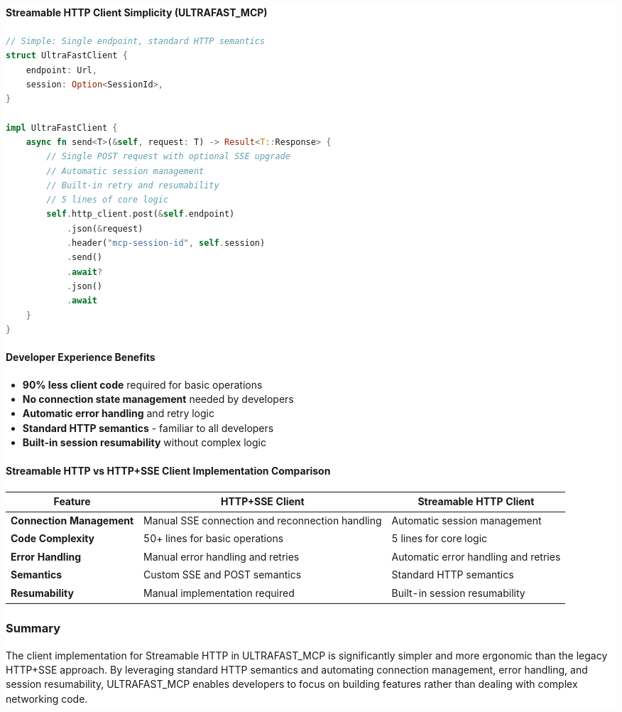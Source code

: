 #### **Streamable HTTP Client Simplicity (ULTRAFAST_MCP)**
```rust
// Simple: Single endpoint, standard HTTP semantics
struct UltraFastClient {
    endpoint: Url,
    session: Option<SessionId>,
}

impl UltraFastClient {
    async fn send<T>(&self, request: T) -> Result<T::Response> {
        // Single POST request with optional SSE upgrade
        // Automatic session management
        // Built-in retry and resumability
        // 5 lines of core logic
        self.http_client.post(&self.endpoint)
            .json(&request)
            .header("mcp-session-id", self.session)
            .send()
            .await?
            .json()
            .await
    }
}
```

#### **Developer Experience Benefits**
- **90% less client code** required for basic operations
- **No connection state management** needed by developers  
- **Automatic error handling** and retry logic
- **Standard HTTP semantics** - familiar to all developers
- **Built-in session resumability** without complex logic

#### **Streamable HTTP vs HTTP+SSE Client Implementation Comparison**

| Feature | HTTP+SSE Client | Streamable HTTP Client |
|---------|-----------------|-----------------------|
| **Connection Management** | Manual SSE connection and reconnection handling | Automatic session management |
| **Code Complexity** | 50+ lines for basic operations | 5 lines for core logic |
| **Error Handling** | Manual error handling and retries | Automatic error handling and retries |
| **Semantics** | Custom SSE and POST semantics | Standard HTTP semantics |
| **Resumability** | Manual implementation required | Built-in session resumability |

### Summary

The client implementation for Streamable HTTP in ULTRAFAST_MCP is significantly simpler and more ergonomic than the legacy HTTP+SSE approach. By leveraging standard HTTP semantics and automating connection management, error handling, and session resumability, ULTRAFAST_MCP enables developers to focus on building features rather than dealing with complex networking code.
